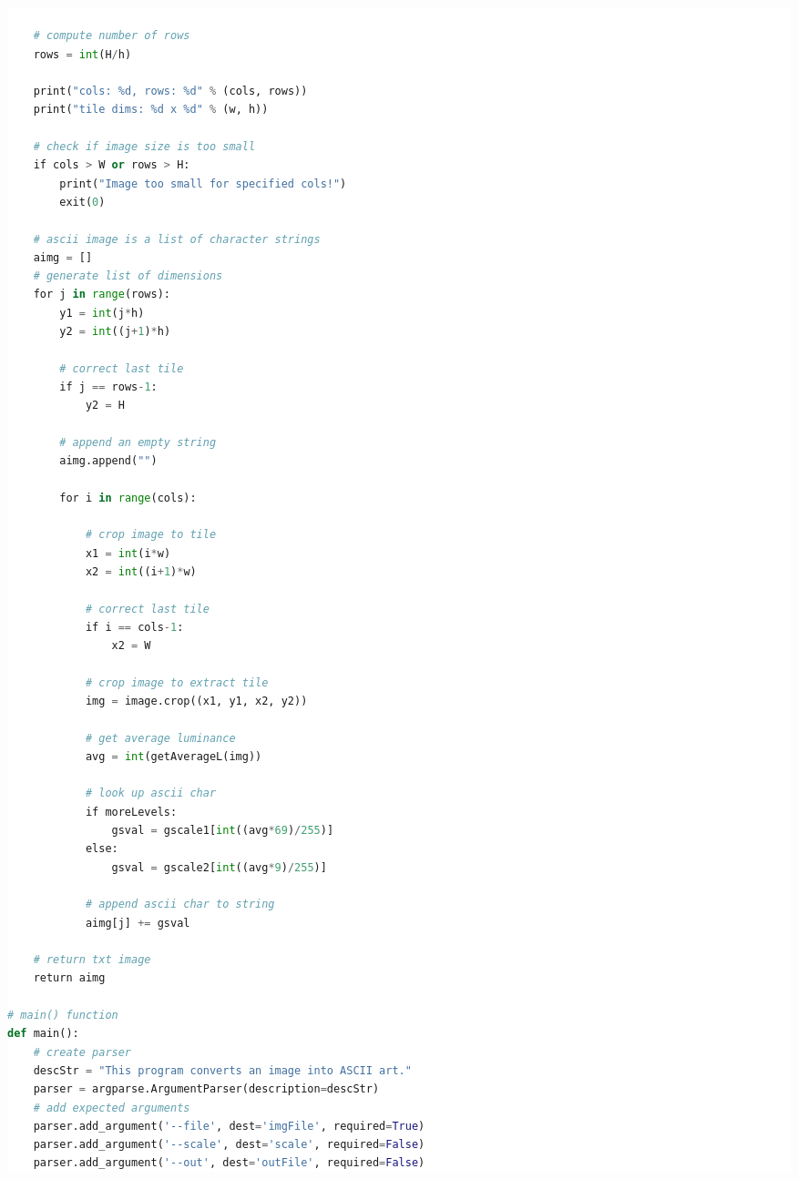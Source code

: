 ```py

    # compute number of rows
    rows = int(H/h)

    print("cols: %d, rows: %d" % (cols, rows))
    print("tile dims: %d x %d" % (w, h))

    # check if image size is too small
    if cols > W or rows > H:
        print("Image too small for specified cols!")
        exit(0)

    # ascii image is a list of character strings
    aimg = []
    # generate list of dimensions
    for j in range(rows):
        y1 = int(j*h)
        y2 = int((j+1)*h)

        # correct last tile
        if j == rows-1:
            y2 = H

        # append an empty string
        aimg.append("")

        for i in range(cols):

            # crop image to tile
            x1 = int(i*w)
            x2 = int((i+1)*w)

            # correct last tile
            if i == cols-1:
                x2 = W

            # crop image to extract tile
            img = image.crop((x1, y1, x2, y2))

            # get average luminance
            avg = int(getAverageL(img))

            # look up ascii char
            if moreLevels:
                gsval = gscale1[int((avg*69)/255)]
            else:
                gsval = gscale2[int((avg*9)/255)]

            # append ascii char to string
            aimg[j] += gsval

    # return txt image
    return aimg

# main() function
def main():
    # create parser
    descStr = "This program converts an image into ASCII art."
    parser = argparse.ArgumentParser(description=descStr)
    # add expected arguments
    parser.add_argument('--file', dest='imgFile', required=True)
    parser.add_argument('--scale', dest='scale', required=False)
    parser.add_argument('--out', dest='outFile', required=False)
```